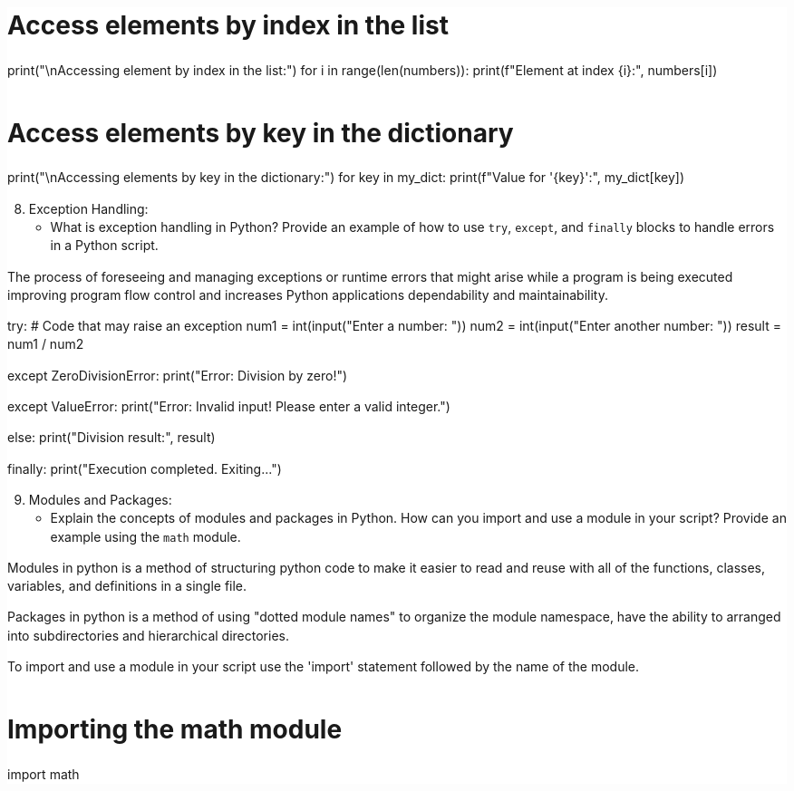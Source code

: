 # Access elements by index in the list
print("\nAccessing element by index in the list:")
for i in range(len(numbers)):
    print(f"Element at index {i}:", numbers[i])

# Access elements by key in the dictionary
print("\nAccessing elements by key in the dictionary:")
for key in my_dict:
    print(f"Value for '{key}':", my_dict[key])

8. Exception Handling:
   - What is exception handling in Python? Provide an example of how to use `try`, `except`, and `finally` blocks to handle errors in a Python script.

The process of foreseeing and managing exceptions or runtime errors that might arise while a program is being executed improving program flow control and increases Python applications dependability and maintainability.

try:
    # Code that may raise an exception
    num1 = int(input("Enter a number: "))
    num2 = int(input("Enter another number: "))
    result = num1 / num2

except ZeroDivisionError:
    print("Error: Division by zero!")
    
except ValueError:
    print("Error: Invalid input! Please enter a valid integer.")

else:
    print("Division result:", result)
    
finally:
    print("Execution completed. Exiting...")

9. Modules and Packages:
   - Explain the concepts of modules and packages in Python. How can you import and use a module in your script? Provide an example using the `math` module.

Modules in python is a method of structuring python code to make it easier to read and reuse with all of the functions, classes, variables, and definitions in a single file.

Packages in python is a method of using "dotted module names" to organize the module namespace, have the ability to arranged into subdirectories and hierarchical directories.

To import and use a module in your script use the 'import' statement followed by the name of the module.

# Importing the math module
import math
